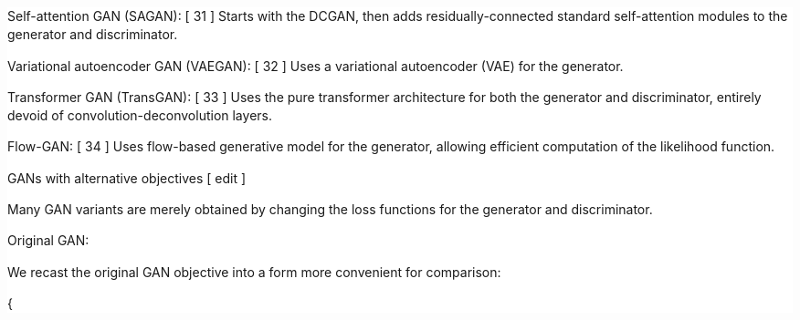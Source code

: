 
Self-attention GAN (SAGAN):
[
31
]
 Starts with the DCGAN, then adds residually-connected standard 
self-attention modules
 to the generator and discriminator.

Variational autoencoder GAN (VAEGAN):
[
32
]
 Uses a 
variational autoencoder
 (VAE) for the generator.

Transformer GAN (TransGAN):
[
33
]
 Uses the pure 
transformer
 architecture for both the generator and discriminator, entirely devoid of convolution-deconvolution layers.

Flow-GAN:
[
34
]
 Uses 
flow-based generative model
 for the generator, allowing efficient computation of the likelihood function.



GANs with alternative objectives
[
edit
]


Many GAN variants are merely obtained by changing the loss functions for the generator and discriminator.

Original GAN:


We recast the original GAN objective into a form more convenient for comparison:












{
